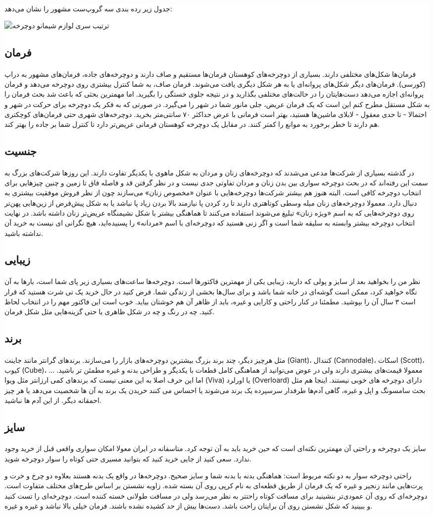 جدول زیر رده بندی سه گروپ‌ست مشهور را نشان می‌دهد:

![ترتیب سری لوازم شیمانو دوچرخه]({filename}/images/groupset_table.jpg)

## فرمان
فرمان‌ها شکل‌های مختلفی دارند. بسیاری از دوچرخه‌های کوهستان فرمان‌ها مستقیم و صاف دارند و دوچرخه‌های جاده، فرمان‌های مشهور به دراپ (کورسی). فرمان‌های دیگر شکل‌های پروانه‌ای یا به هر شکل دیگری یافت می‌شوند. فرمان صاف، به شما کنترل بیشتری روی دوچرخه می‌دهد و فرمان پروانه‌ای اجازه می‌دهد دست‌هایتان را در حالت‌های مختلفی بگذارید و در نتیجه جلوی خستگی را بگیرید. اما مهمترین بحثی که باعث شد بحث فرمان را به شکل مستقل مطرح کنم این است که یک فرمان عریض، جلی مانور شما در شهر را می‌گیرد. در صورتی که به فکر یک دوچرخه برای حرکت در شهر و احتمالا - تا حدی معقول - لابلای ماشین‌ها هستید، بهتر است فرمانی با عرض حداکثر ۷۰ سانتی‌متر بخرید. دوچرخه‌های شهری حتی فرمان‌های کوچکتری هم دارند تا خطر برخورد به موانع را کمتر کنند. در مقابل یک دوچرخه کوهستان فرمانی عریض‌تر دارد تا کنترل شما بر جاده را بهتر کند.


## جنسیت
در گذشته بسیاری از شرکت‌ها مدعی می‌شدند که دوچرخه‌های زنان و مردان به شکل ماهوی با یکدیگر تفاوت دارند. این روزها شرکت‌های بزرگ به سمت این رفته‌اند که در بحث دوچرخه سواری بین بدن زنان و مردان تفاوتی جدی نیست و در نظر گرفتن قد و فاصله فاق تا زمین و چنین چیزهایی برای انتخاب دوچرخه کافی است. البته هنوز هم بیشتر شرکت‌ها دوچرخه‌هایی با عنوان «مخصوص زنان» می‌سازند چون از نظر فروش موفقیت بیشتری به دنبال دارد. معمولا دوچرخه‌های زنان میله وسطی کوتاهتری دارند تا رد کردن پا نیازمند بالا بردن زیاد پا نباشد یا به شکل پیش‌فرض از زین‌هایی پهن‌تر روی دوچرخه‌هایی که به اسم «ویژه زنان» تبلیغ می‌شوند استفاده می‌کنند تا هماهنگی بیشتر با شکل نشیمنگاه عریض‌تر زنان داشته باشد. در نهایت انتخاب دوچرخه بیشتر وابسته به سلیقه شما است و اگر زنی هستید که دوچرخه‌ای با اسم «مردانه» را پسنیده‌اید، هیچ نگرانی ای نیست به خرید آن نداشته باشید.

## زیبایی
نظر من را بخواهید بعد از سایز و پولی که دارید، زیبایی یکی از مهمترین فاکتورها است. دوچرخه‌ها ساعت‌های بسیاری زیر پای شما است، بارها به آن نگاه خواهید کرد، ممکن است گوشه‌ای در خانه شما باشد و برای سال‌ها بخشی از زندگی شما. فرض کنید در حال خرید یک تی شرت هستید که قرار است ۳ سال آن را بپوشید. مطمئنا در کنار راحتی و کارایی و غیره، باید از ظاهر آن هم خوشتان بیاید. خوب است این فاکتور مهم را در انتخاب لحاظ کنید. چه در رنگ و چه در شکل ظاهری یا حتی گزینه‌هایی مثل شکل فرمان. 


## برند
مثل هرچیز دیگر، چند برند بزرگ بیشترین دوچرخه‌های بازار را می‌سازند. برندهای گرانتر مانند جاینت (Giant)، کنندال (Cannodale)، اسکات (Scott)، کیوب (Cube)، ... معمولا قیمت‌های بیشتری دارند ولی در عوض می‌توانید از هماهنگی کامل قطعات با یکدیگر و طراحی بدنه و غیره مطمئن تر باشید. اما این حرف اصلا به این معنی نیست که برندهای کمی ارزانتر مثل ویوا (Viva) یا اورلرد (Overloard) دارای دوچرخه های خوبی نیستند. اینجا هم مثل بحث سامسونگ و اپل و غیره، گاهی‌ آدم‌ها طرفدار سرسپرده یک برند می‌شوند یا احساس می کنند خریدن یک برند به آن ها شخصیت می‌دهد یا هر چیز احمقانه دیگر. از این آدم ها نباشید. 


## سایز
سایز یک دوچرخه و راحتی آن مهمترین نکته‌ای است که حین خرید باید به آن توجه کرد. متاسفانه در ایران معولا امکان سواری واقعی قبل از خرید وجود ندارد. سعی کنید از جایی خرید کنید که بتوانید مسیری حتی کوتاه را سوار دوچرخه شوید. 

راحتی دوچرخه سوار به دو نکته مربوط است: هماهنگی بدنه با بدنه شما و سایز صحیح. دوچرخه‌ها در واقع یک بدنه هستند بعلاوه دو چرخ و خرت و پرت‌هایی مانند زنجیر و غیره که یک فرمان از طریق قطعه‌ای به نام کرپی روی آن بسته شده. زاویه نشستن بر اساس طرح‌های مختلف متفاوت است. دوچرخه‌ای که روی آن عمودی‌تر بنشینید برای مسافت کوتاه راحتتر به نظر می‌رسد ولی در مسافت طولانی خسته کننده است. دوچرخه‌ای را تست کنید و ببینید که شکل نشستن روی آن برایتان راحت باشد. دست‌ها بیش از حد کشیده نشده باشند. فرمان خیلی بالا نباشد و غیره و غیره.
